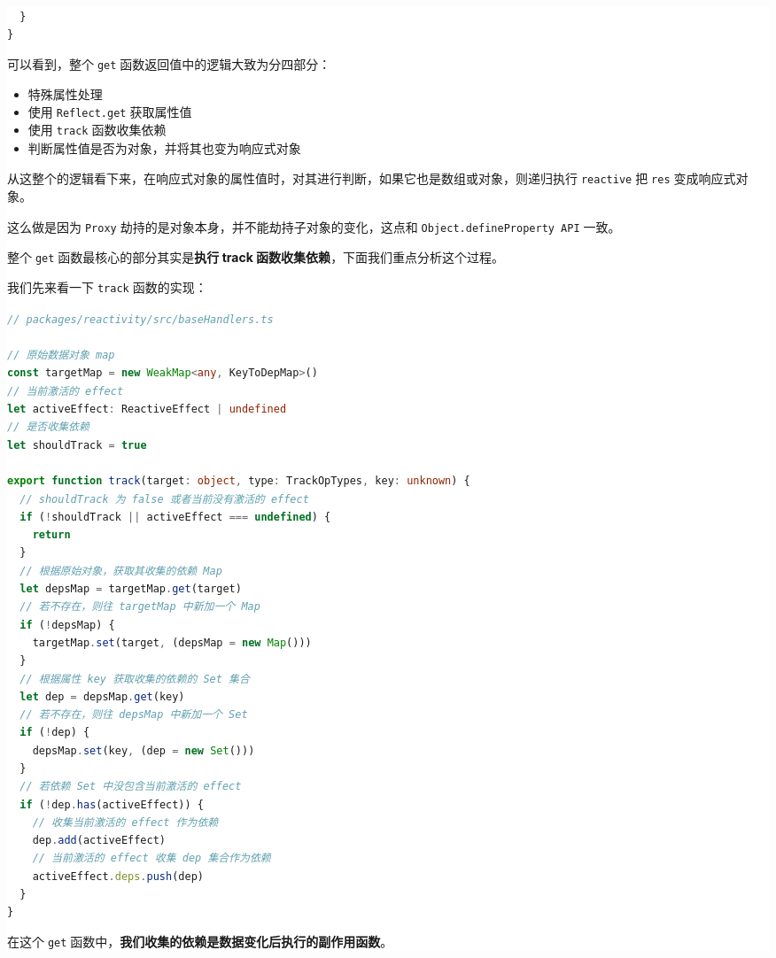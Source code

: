 ```ts
  }
}
```
可以看到，整个 `get` 函数返回值中的逻辑大致为分四部分：
* 特殊属性处理
* 使用 `Reflect.get` 获取属性值
* 使用 `track` 函数收集依赖
* 判断属性值是否为对象，并将其也变为响应式对象

从这整个的逻辑看下来，在响应式对象的属性值时，对其进行判断，如果它也是数组或对象，则递归执行 `reactive` 把 `res` 变成响应式对象。

这么做是因为 `Proxy` 劫持的是对象本身，并不能劫持子对象的变化，这点和 `Object.defineProperty API` 一致。

整个 `get` 函数最核心的部分其实是**执行 track 函数收集依赖**，下面我们重点分析这个过程。

我们先来看一下 `track` 函数的实现：
```ts {27-33}
// packages/reactivity/src/baseHandlers.ts

// 原始数据对象 map
const targetMap = new WeakMap<any, KeyToDepMap>()
// 当前激活的 effect
let activeEffect: ReactiveEffect | undefined
// 是否收集依赖
let shouldTrack = true

export function track(target: object, type: TrackOpTypes, key: unknown) {
  // shouldTrack 为 false 或者当前没有激活的 effect
  if (!shouldTrack || activeEffect === undefined) {
    return
  }
  // 根据原始对象，获取其收集的依赖 Map
  let depsMap = targetMap.get(target)
  // 若不存在，则往 targetMap 中新加一个 Map
  if (!depsMap) {
    targetMap.set(target, (depsMap = new Map()))
  }
  // 根据属性 key 获取收集的依赖的 Set 集合
  let dep = depsMap.get(key)
  // 若不存在，则往 depsMap 中新加一个 Set
  if (!dep) {
    depsMap.set(key, (dep = new Set()))
  }
  // 若依赖 Set 中没包含当前激活的 effect
  if (!dep.has(activeEffect)) {
    // 收集当前激活的 effect 作为依赖
    dep.add(activeEffect)
    // 当前激活的 effect 收集 dep 集合作为依赖
    activeEffect.deps.push(dep)
  }
}
```
在这个 `get` 函数中，**我们收集的依赖是数据变化后执行的副作用函数**。

